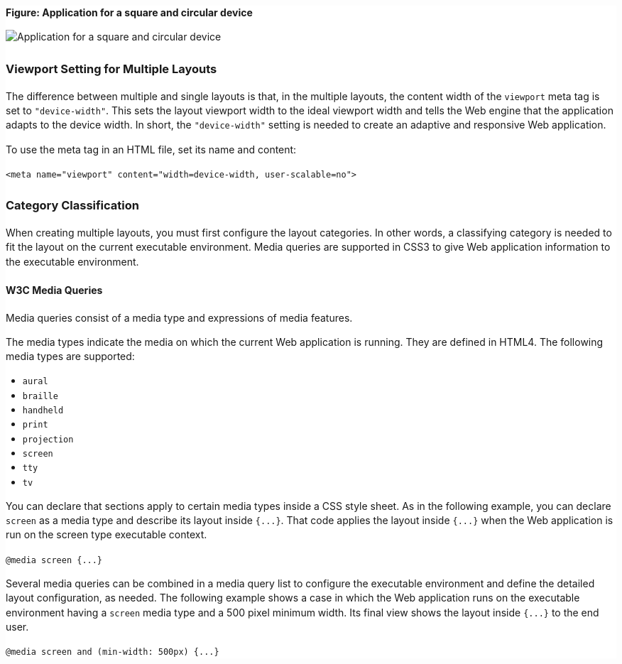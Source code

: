 **Figure: Application for a square and circular device**

![Application for a square and circular device](./media/circular_support.png)

### Viewport Setting for Multiple Layouts

The difference between multiple and single layouts is that, in the multiple layouts, the content width of the `viewport` meta tag is set to `"device-width"`. This sets the layout viewport width to the ideal viewport width and tells the Web engine that the application adapts to the device width. In short, the `"device-width"` setting is needed to create an adaptive and responsive Web application.

To use the meta tag in an HTML file, set its name and content:

```
<meta name="viewport" content="width=device-width, user-scalable=no">
```

### Category Classification

When creating multiple layouts, you must first configure the layout categories. In other words, a classifying category is needed to fit the layout on the current executable environment. Media queries are supported in CSS3 to give Web application information to the executable environment.

#### W3C Media Queries

Media queries consist of a media type and expressions of media features.

The media types indicate the media on which the current Web application is running. They are defined in HTML4. The following media types are supported:

- `aural`
- `braille`
- `handheld`
- `print`
- `projection`
- `screen`
- `tty`
- `tv`

You can declare that sections apply to certain media types inside a CSS style sheet.  As in the following example, you can declare `screen` as a media type and describe its layout inside `{...}`. That code applies the layout inside `{...}` when the Web application is run on the screen type executable context.

```
@media screen {...}
```

Several media queries can be combined in a media query list to configure the executable environment and define the detailed layout configuration, as needed. The following example shows a case in which the Web application runs on the executable environment having a `screen` media type and a 500 pixel minimum width. Its final view shows the layout inside `{...}` to the end user.

```
@media screen and (min-width: 500px) {...}
```
